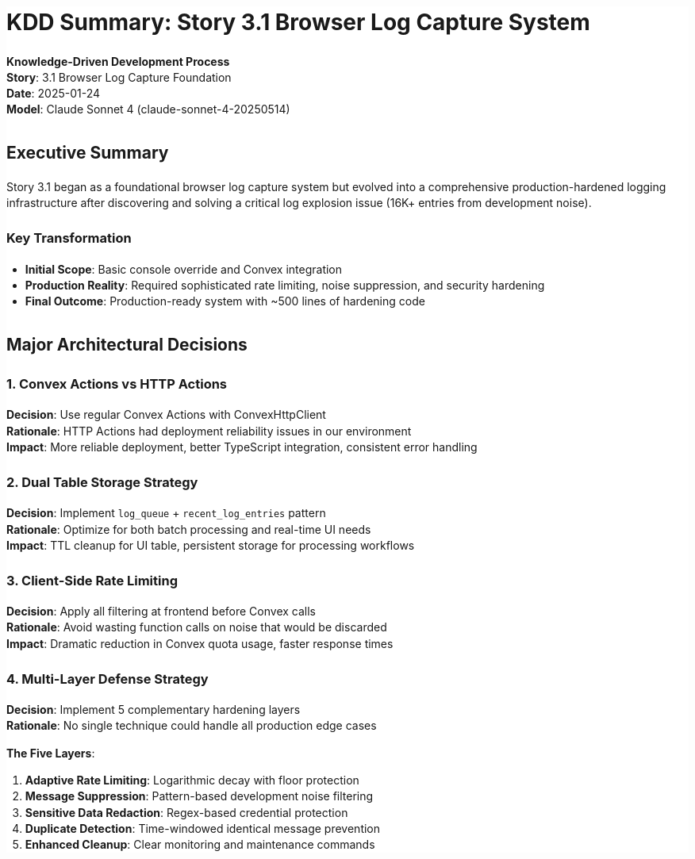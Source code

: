 # KDD Summary: Story 3.1 Browser Log Capture System

**Knowledge-Driven Development Process**  
**Story**: 3.1 Browser Log Capture Foundation  
**Date**: 2025-01-24  
**Model**: Claude Sonnet 4 (claude-sonnet-4-20250514)

## Executive Summary

Story 3.1 began as a foundational browser log capture system but evolved into a comprehensive production-hardened logging infrastructure after discovering and solving a critical log explosion issue (16K+ entries from development noise).

### Key Transformation

- **Initial Scope**: Basic console override and Convex integration
- **Production Reality**: Required sophisticated rate limiting, noise suppression, and security hardening
- **Final Outcome**: Production-ready system with ~500 lines of hardening code

## Major Architectural Decisions

### 1. Convex Actions vs HTTP Actions

**Decision**: Use regular Convex Actions with ConvexHttpClient  
**Rationale**: HTTP Actions had deployment reliability issues in our environment  
**Impact**: More reliable deployment, better TypeScript integration, consistent error handling

### 2. Dual Table Storage Strategy

**Decision**: Implement `log_queue` + `recent_log_entries` pattern  
**Rationale**: Optimize for both batch processing and real-time UI needs  
**Impact**: TTL cleanup for UI table, persistent storage for processing workflows

### 3. Client-Side Rate Limiting

**Decision**: Apply all filtering at frontend before Convex calls  
**Rationale**: Avoid wasting function calls on noise that would be discarded  
**Impact**: Dramatic reduction in Convex quota usage, faster response times

### 4. Multi-Layer Defense Strategy

**Decision**: Implement 5 complementary hardening layers  
**Rationale**: No single technique could handle all production edge cases

**The Five Layers**:

1. **Adaptive Rate Limiting**: Logarithmic decay with floor protection
2. **Message Suppression**: Pattern-based development noise filtering
3. **Sensitive Data Redaction**: Regex-based credential protection
4. **Duplicate Detection**: Time-windowed identical message prevention
5. **Enhanced Cleanup**: Clear monitoring and maintenance commands
